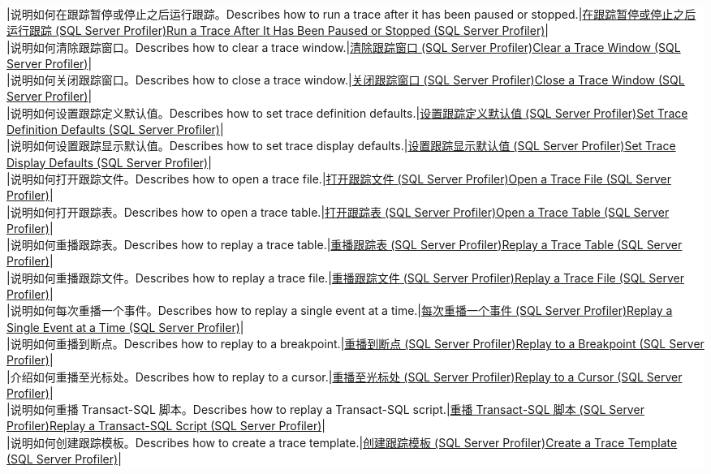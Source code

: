 |<span data-ttu-id="25ed8-231">说明如何在跟踪暂停或停止之后运行跟踪。</span><span class="sxs-lookup"><span data-stu-id="25ed8-231">Describes how to run a trace after it has been paused or stopped.</span></span>|[<span data-ttu-id="25ed8-232">在跟踪暂停或停止之后运行跟踪 (SQL Server Profiler)</span><span class="sxs-lookup"><span data-stu-id="25ed8-232">Run a Trace After It Has Been Paused or Stopped &#40;SQL Server Profiler&#41;</span></span>](run-a-trace-after-it-has-been-paused-or-stopped-sql-server-profiler.md)|  
|<span data-ttu-id="25ed8-233">说明如何清除跟踪窗口。</span><span class="sxs-lookup"><span data-stu-id="25ed8-233">Describes how to clear a trace window.</span></span>|[<span data-ttu-id="25ed8-234">清除跟踪窗口 (SQL Server Profiler)</span><span class="sxs-lookup"><span data-stu-id="25ed8-234">Clear a Trace Window &#40;SQL Server Profiler&#41;</span></span>](clear-a-trace-window-sql-server-profiler.md)|  
|<span data-ttu-id="25ed8-235">说明如何关闭跟踪窗口。</span><span class="sxs-lookup"><span data-stu-id="25ed8-235">Describes how to close a trace window.</span></span>|[<span data-ttu-id="25ed8-236">关闭跟踪窗口 (SQL Server Profiler)</span><span class="sxs-lookup"><span data-stu-id="25ed8-236">Close a Trace Window &#40;SQL Server Profiler&#41;</span></span>](close-a-trace-window-sql-server-profiler.md)|  
|<span data-ttu-id="25ed8-237">说明如何设置跟踪定义默认值。</span><span class="sxs-lookup"><span data-stu-id="25ed8-237">Describes how to set trace definition defaults.</span></span>|[<span data-ttu-id="25ed8-238">设置跟踪定义默认值 (SQL Server Profiler)</span><span class="sxs-lookup"><span data-stu-id="25ed8-238">Set Trace Definition Defaults &#40;SQL Server Profiler&#41;</span></span>](set-trace-definition-defaults-sql-server-profiler.md)|  
|<span data-ttu-id="25ed8-239">说明如何设置跟踪显示默认值。</span><span class="sxs-lookup"><span data-stu-id="25ed8-239">Describes how to set trace display defaults.</span></span>|[<span data-ttu-id="25ed8-240">设置跟踪显示默认值 (SQL Server Profiler)</span><span class="sxs-lookup"><span data-stu-id="25ed8-240">Set Trace Display Defaults &#40;SQL Server Profiler&#41;</span></span>](set-trace-display-defaults-sql-server-profiler.md)|  
|<span data-ttu-id="25ed8-241">说明如何打开跟踪文件。</span><span class="sxs-lookup"><span data-stu-id="25ed8-241">Describes how to open a trace file.</span></span>|[<span data-ttu-id="25ed8-242">打开跟踪文件 (SQL Server Profiler)</span><span class="sxs-lookup"><span data-stu-id="25ed8-242">Open a Trace File &#40;SQL Server Profiler&#41;</span></span>](open-a-trace-file-sql-server-profiler.md)|  
|<span data-ttu-id="25ed8-243">说明如何打开跟踪表。</span><span class="sxs-lookup"><span data-stu-id="25ed8-243">Describes how to open a trace table.</span></span>|[<span data-ttu-id="25ed8-244">打开跟踪表 (SQL Server Profiler)</span><span class="sxs-lookup"><span data-stu-id="25ed8-244">Open a Trace Table &#40;SQL Server Profiler&#41;</span></span>](open-a-trace-table-sql-server-profiler.md)|  
|<span data-ttu-id="25ed8-245">说明如何重播跟踪表。</span><span class="sxs-lookup"><span data-stu-id="25ed8-245">Describes how to replay a trace table.</span></span>|[<span data-ttu-id="25ed8-246">重播跟踪表 (SQL Server Profiler)</span><span class="sxs-lookup"><span data-stu-id="25ed8-246">Replay a Trace Table &#40;SQL Server Profiler&#41;</span></span>](replay-a-trace-table-sql-server-profiler.md)|  
|<span data-ttu-id="25ed8-247">说明如何重播跟踪文件。</span><span class="sxs-lookup"><span data-stu-id="25ed8-247">Describes how to replay a trace file.</span></span>|[<span data-ttu-id="25ed8-248">重播跟踪文件 (SQL Server Profiler)</span><span class="sxs-lookup"><span data-stu-id="25ed8-248">Replay a Trace File &#40;SQL Server Profiler&#41;</span></span>](replay-a-trace-file-sql-server-profiler.md)|  
|<span data-ttu-id="25ed8-249">说明如何每次重播一个事件。</span><span class="sxs-lookup"><span data-stu-id="25ed8-249">Describes how to replay a single event at a time.</span></span>|[<span data-ttu-id="25ed8-250">每次重播一个事件 (SQL Server Profiler)</span><span class="sxs-lookup"><span data-stu-id="25ed8-250">Replay a Single Event at a Time &#40;SQL Server Profiler&#41;</span></span>](replay-a-single-event-at-a-time-sql-server-profiler.md)|  
|<span data-ttu-id="25ed8-251">说明如何重播到断点。</span><span class="sxs-lookup"><span data-stu-id="25ed8-251">Describes how to replay to a breakpoint.</span></span>|[<span data-ttu-id="25ed8-252">重播到断点 (SQL Server Profiler)</span><span class="sxs-lookup"><span data-stu-id="25ed8-252">Replay to a Breakpoint &#40;SQL Server Profiler&#41;</span></span>](replay-to-a-breakpoint-sql-server-profiler.md)|  
|<span data-ttu-id="25ed8-253">介绍如何重播至光标处。</span><span class="sxs-lookup"><span data-stu-id="25ed8-253">Describes how to replay to a cursor.</span></span>|[<span data-ttu-id="25ed8-254">重播至光标处 (SQL Server Profiler)</span><span class="sxs-lookup"><span data-stu-id="25ed8-254">Replay to a Cursor &#40;SQL Server Profiler&#41;</span></span>](replay-to-a-cursor-sql-server-profiler.md)|  
|<span data-ttu-id="25ed8-255">说明如何重播 Transact-SQL 脚本。</span><span class="sxs-lookup"><span data-stu-id="25ed8-255">Describes how to replay a Transact-SQL script.</span></span>|[<span data-ttu-id="25ed8-256">重播 Transact-SQL 脚本 (SQL Server Profiler)</span><span class="sxs-lookup"><span data-stu-id="25ed8-256">Replay a Transact-SQL Script &#40;SQL Server Profiler&#41;</span></span>](replay-a-transact-sql-script-sql-server-profiler.md)|  
|<span data-ttu-id="25ed8-257">说明如何创建跟踪模板。</span><span class="sxs-lookup"><span data-stu-id="25ed8-257">Describes how to create a trace template.</span></span>|[<span data-ttu-id="25ed8-258">创建跟踪模板 (SQL Server Profiler)</span><span class="sxs-lookup"><span data-stu-id="25ed8-258">Create a Trace Template &#40;SQL Server Profiler&#41;</span></span>](create-a-trace-template-sql-server-profiler.md)|  